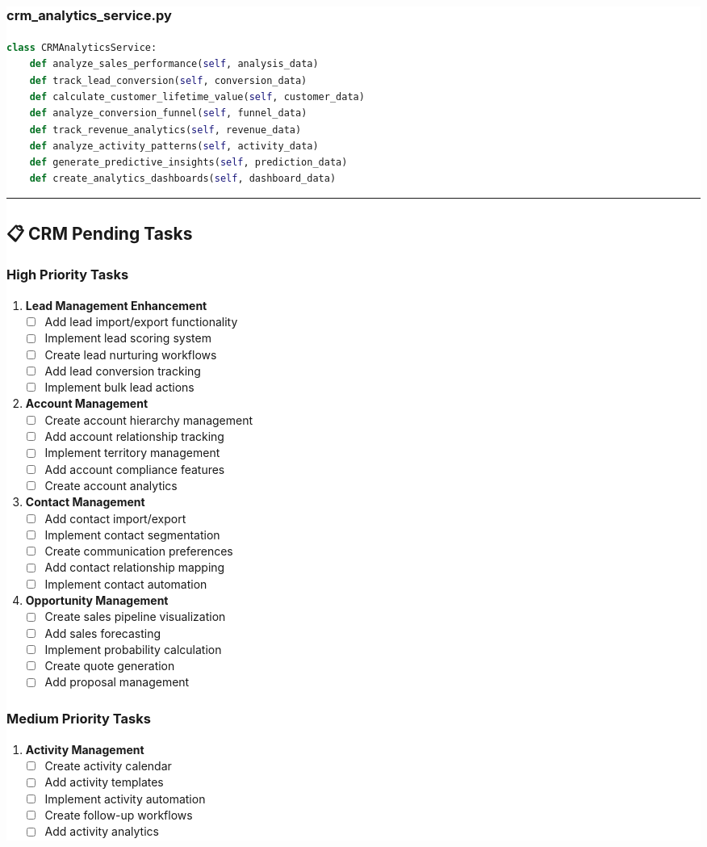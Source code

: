 ### **crm_analytics_service.py**
```python
class CRMAnalyticsService:
    def analyze_sales_performance(self, analysis_data)
    def track_lead_conversion(self, conversion_data)
    def calculate_customer_lifetime_value(self, customer_data)
    def analyze_conversion_funnel(self, funnel_data)
    def track_revenue_analytics(self, revenue_data)
    def analyze_activity_patterns(self, activity_data)
    def generate_predictive_insights(self, prediction_data)
    def create_analytics_dashboards(self, dashboard_data)
```

---

## 📋 CRM Pending Tasks

### **High Priority Tasks**
1. **Lead Management Enhancement**
   - [ ] Add lead import/export functionality
   - [ ] Implement lead scoring system
   - [ ] Create lead nurturing workflows
   - [ ] Add lead conversion tracking
   - [ ] Implement bulk lead actions

2. **Account Management**
   - [ ] Create account hierarchy management
   - [ ] Add account relationship tracking
   - [ ] Implement territory management
   - [ ] Add account compliance features
   - [ ] Create account analytics

3. **Contact Management**
   - [ ] Add contact import/export
   - [ ] Implement contact segmentation
   - [ ] Create communication preferences
   - [ ] Add contact relationship mapping
   - [ ] Implement contact automation

4. **Opportunity Management**
   - [ ] Create sales pipeline visualization
   - [ ] Add sales forecasting
   - [ ] Implement probability calculation
   - [ ] Create quote generation
   - [ ] Add proposal management

### **Medium Priority Tasks**
1. **Activity Management**
   - [ ] Create activity calendar
   - [ ] Add activity templates
   - [ ] Implement activity automation
   - [ ] Create follow-up workflows
   - [ ] Add activity analytics
